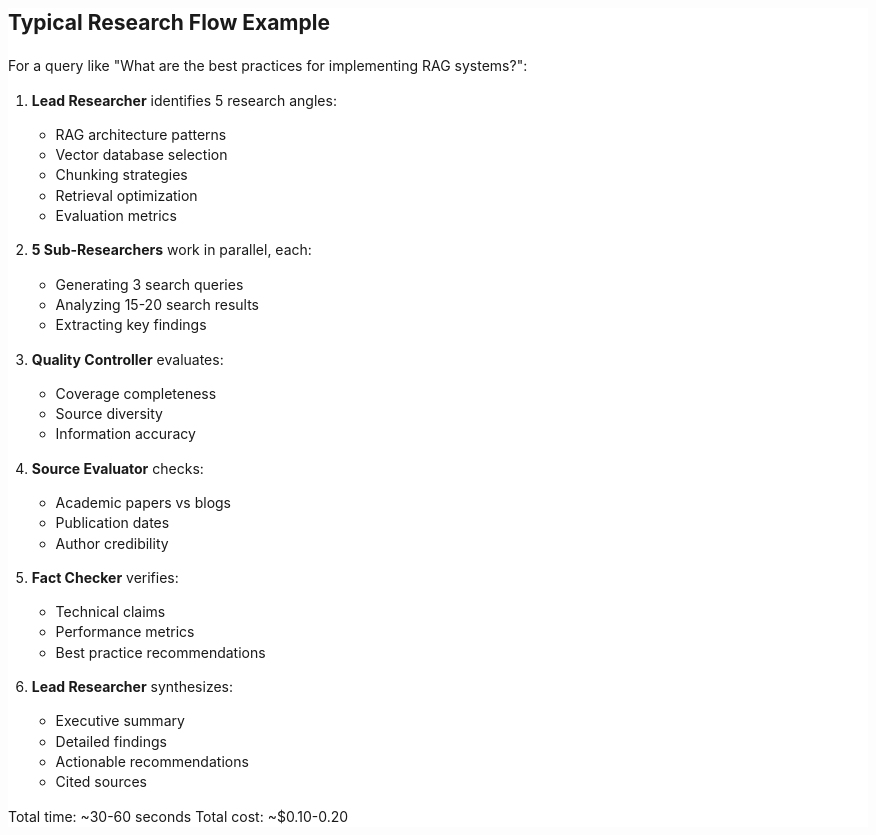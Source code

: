 ## Typical Research Flow Example

For a query like "What are the best practices for implementing RAG systems?":

1. **Lead Researcher** identifies 5 research angles:
   - RAG architecture patterns
   - Vector database selection
   - Chunking strategies
   - Retrieval optimization
   - Evaluation metrics

2. **5 Sub-Researchers** work in parallel, each:
   - Generating 3 search queries
   - Analyzing 15-20 search results
   - Extracting key findings

3. **Quality Controller** evaluates:
   - Coverage completeness
   - Source diversity
   - Information accuracy

4. **Source Evaluator** checks:
   - Academic papers vs blogs
   - Publication dates
   - Author credibility

5. **Fact Checker** verifies:
   - Technical claims
   - Performance metrics
   - Best practice recommendations

6. **Lead Researcher** synthesizes:
   - Executive summary
   - Detailed findings
   - Actionable recommendations
   - Cited sources

Total time: ~30-60 seconds
Total cost: ~$0.10-0.20